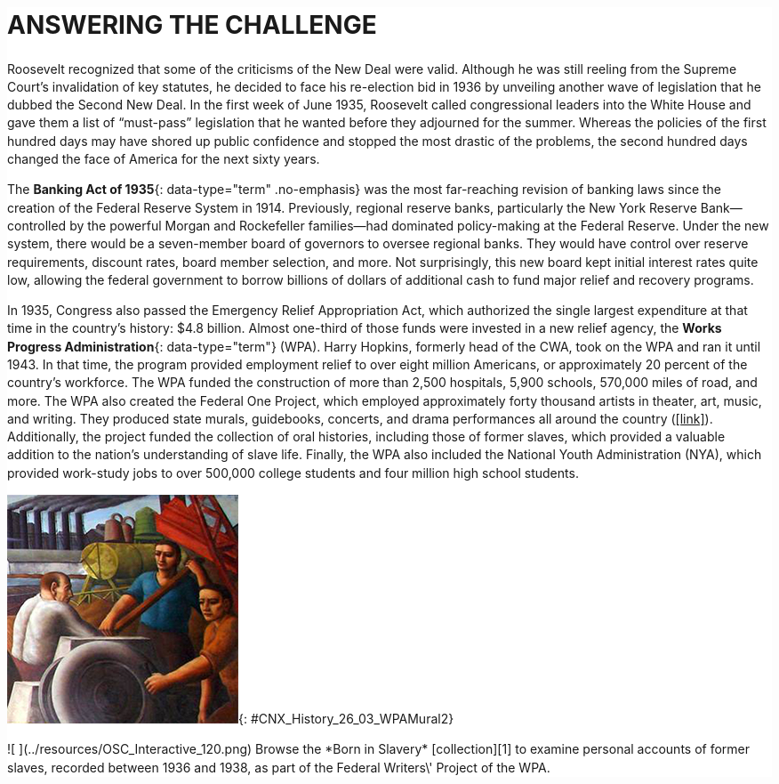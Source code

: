 # ANSWERING THE CHALLENGE

Roosevelt recognized that some of the criticisms of the New Deal were valid. Although he was still reeling from the Supreme Court’s invalidation of key statutes, he decided to face his re-election bid in 1936 by unveiling another wave of legislation that he dubbed the Second New Deal. In the first week of June 1935, Roosevelt called congressional leaders into the White House and gave them a list of “must-pass” legislation that he wanted before they adjourned for the summer. Whereas the policies of the first hundred days may have shored up public confidence and stopped the most drastic of the problems, the second hundred days changed the face of America for the next sixty years.

The **Banking Act of 1935**{: data-type="term" .no-emphasis} was the most far-reaching revision of banking laws since the creation of the Federal Reserve System in 1914. Previously, regional reserve banks, particularly the New York Reserve Bank—controlled by the powerful Morgan and Rockefeller families—had dominated policy-making at the Federal Reserve. Under the new system, there would be a seven-member board of governors to oversee regional banks. They would have control over reserve requirements, discount rates, board member selection, and more. Not surprisingly, this new board kept initial interest rates quite low, allowing the federal government to borrow billions of dollars of additional cash to fund major relief and recovery programs.

In 1935, Congress also passed the Emergency Relief Appropriation Act, which authorized the single largest expenditure at that time in the country’s history: $4.8 billion. Almost one-third of those funds were invested in a new relief agency, the **Works Progress Administration**{: data-type="term"} (WPA). Harry Hopkins, formerly head of the CWA, took on the WPA and ran it until 1943. In that time, the program provided employment relief to over eight million Americans, or approximately 20 percent of the country’s workforce. The WPA funded the construction of more than 2,500 hospitals, 5,900 schools, 570,000 miles of road, and more. The WPA also created the Federal One Project, which employed approximately forty thousand artists in theater, art, music, and writing. They produced state murals, guidebooks, concerts, and drama performances all around the country ([\[link\]](#CNX_History_26_03_WPAMural2)). Additionally, the project funded the collection of oral histories, including those of former slaves, which provided a valuable addition to the nation’s understanding of slave life. Finally, the WPA also included the National Youth Administration (NYA), which provided work-study jobs to over 500,000 college students and four million high school students.

 ![A mural depicts three industrial workers engaged in various tasks.](../resources/CNX_History_26_03_WPAMural2.jpg "Painted by artists funded by the Federal One Project, this section of Ohio, a mural located in the Bellevue, Ohio post office, illustrates a busy industrial scene. Artists painted the communities where they lived, thus creating visions of farms, factories, urban life, harvest celebrations, and more that still reflect the life and work of that era. (credit: Works Progress Administration)"){: #CNX_History_26_03_WPAMural2}

<div data-type="note" data-has-label="true" class="note history click-and-explore" data-label="Click and Explore" markdown="1">
<span data-type="media" data-alt=" "> ![ ](../resources/OSC_Interactive_120.png) </span>
Browse the *Born in Slavery* [collection][1] to examine personal accounts of former slaves, recorded between 1936 and 1938, as part of the Federal Writers\' Project of the WPA.


[1]: http://openstaxcollege.org/l/slavery
[2]: http://openstaxcollege.org/l/bethune